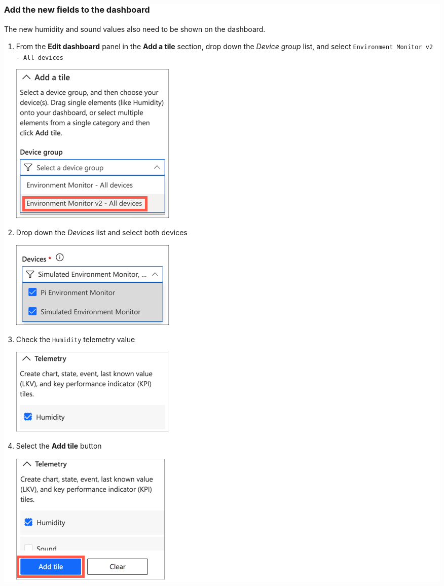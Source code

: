 ### Add the new fields to the dashboard

The new humidity and sound values also need to be shown on the dashboard.

1. From the **Edit dashboard** panel in the **Add a tile** section, drop down the *Device group* list, and select `Environment Monitor v2 - All devices`

    ![The device groups dropdown](../images/iot-central-dashboard-add-tile-device-dropdown.png)

1. Drop down the *Devices* list and select both devices

    ![The add devices dropdown](../images/iot-central-dashboard-add-tile-devices-dropdown.png)

1. Check the `Humidity` telemetry value

    ![Selecting the humidity telemetry option](../images/iot-central-dashboard-add-tile-telemetry-humidity.png)

1. Select the **Add tile** button

    ![The add tile button](../images/iot-central-dashboard-add-tile-button.png)
